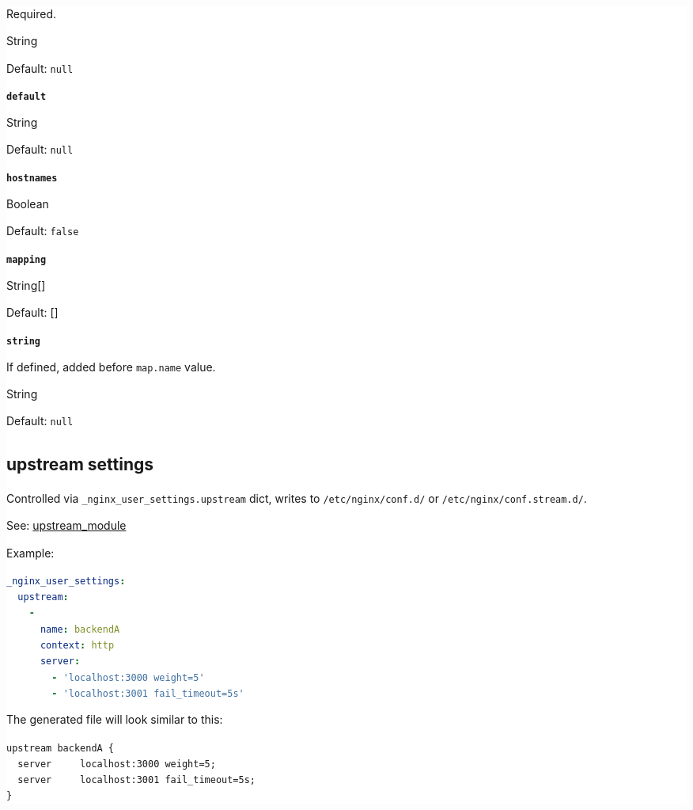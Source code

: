 Required.

String

Default: `null`

**`default`**

String

Default: `null`

**`hostnames`**

Boolean

Default: `false`

**`mapping`**

String[]

Default: []

**`string`**

If defined, added before `map.name` value.

String

Default: `null`

upstream settings
-----------------

Controlled via `_nginx_user_settings.upstream` dict, writes to `/etc/nginx/conf.d/` or `/etc/nginx/conf.stream.d/`.

See: [upstream_module](http://nginx.org/en/docs/http/ngx_http_upstream_module.html)

Example:

```yaml
_nginx_user_settings:
  upstream:
    -
      name: backendA
      context: http
      server:
        - 'localhost:3000 weight=5'
        - 'localhost:3001 fail_timeout=5s'
```

The generated file will look similar to this:

```
upstream backendA {
  server     localhost:3000 weight=5;
  server     localhost:3001 fail_timeout=5s;
}
```
